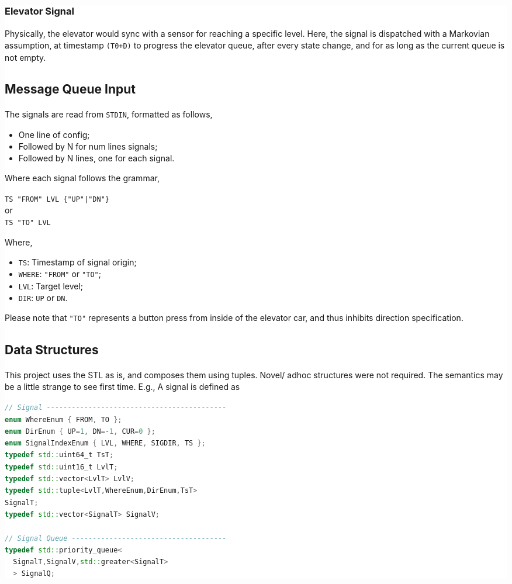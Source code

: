 <a id="el-signal"></a>
### Elevator Signal ###
Physically, the elevator would sync with a sensor for
reaching a specific level. Here, the signal is
dispatched with a Markovian assumption, at timestamp
`(T0+D)` to progress the elevator queue, after every
state change, and for as long as the current queue is
not empty.

<a id="msg-input"></a>
## Message Queue Input ##

The signals are read from `STDIN`, formatted as
follows,
+ One line of config;
+ Followed by N for num lines signals;
+ Followed by N lines, one for each signal.

Where each signal follows the grammar,

`TS "FROM" LVL {"UP"|"DN"}`  
or  
`TS "TO" LVL`

Where,
+ `TS`: Timestamp of signal origin;
+ `WHERE`: `"FROM"` or `"TO"`;
+ `LVL`: Target level;
+ `DIR`: `UP` or `DN`.

Please note that `"TO"` represents a button press from
inside of the elevator car, and thus inhibits direction
specification.


<a id="ds-signal"></a>
## Data Structures ##

This project uses the STL as is, and composes them
using tuples.  Novel/ adhoc structures were not
required.  The semantics may be a little strange to see
first time. E.g., A signal is defined as

```c++
// Signal -------------------------------------------
enum WhereEnum { FROM, TO };
enum DirEnum { UP=1, DN=-1, CUR=0 };
enum SignalIndexEnum { LVL, WHERE, SIGDIR, TS };
typedef std::uint64_t TsT;
typedef std::uint16_t LvlT;
typedef std::vector<LvlT> LvlV;
typedef std::tuple<LvlT,WhereEnum,DirEnum,TsT>
SignalT;
typedef std::vector<SignalT> SignalV;

// Signal Queue -------------------------------------
typedef std::priority_queue<
  SignalT,SignalV,std::greater<SignalT>
  > SignalQ;
```
